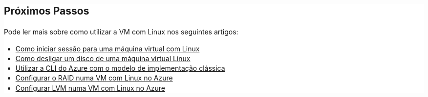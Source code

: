## <a name="next-steps"></a>Próximos Passos
Pode ler mais sobre como utilizar a VM com Linux nos seguintes artigos:

* [Como iniciar sessão para uma máquina virtual com Linux][Logon]
* [Como desligar um disco de uma máquina virtual Linux](detach-disk-classic.md)
* [Utilizar a CLI do Azure com o modelo de implementação clássica](https://docs.microsoft.com/cli/azure/get-started-with-az-cli2)
* [Configurar o RAID numa VM com Linux no Azure](../configure-raid.md)
* [Configurar LVM numa VM com Linux no Azure](../configure-lvm.md)


[Agent]:../agent-user-guide.md
[Logon]:../mac-create-ssh-keys.md
